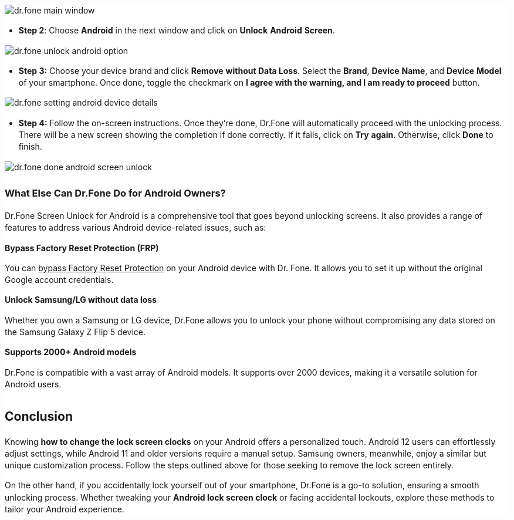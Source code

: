 ![dr.fone main window](https://images.wondershare.com/drfone/guide/drfone-home.png)


- **Step 2**: Choose **Android** in the next window and click on **Unlock** **Android** **Screen**.

![dr.fone unlock android option](https://images.wondershare.com/drfone/guide/android-screen-unlock-3.png)

- **Step 3:** Choose your device brand and click **Remove** **without Data Loss**. Select the **Brand**, **Device** **Name**, and **Device** **Model** of your smartphone. Once done, toggle the checkmark on **I agree with the warning, and I am ready to proceed** button.

![dr.fone setting android device details](https://images.wondershare.com/drfone/guide/android-screen-unlock-without-data-loss-2.png)

- **Step 4:** Follow the on-screen instructions. Once they’re done, Dr.Fone will automatically proceed with the unlocking process. There will be a new screen showing the completion if done correctly. If it fails, click on **Try** **again**. Otherwise, click **Done** to finish.

![dr.fone done android screen unlock](https://images.wondershare.com/drfone/guide/screen-unlock-any-android-device-6.png)

### What Else Can Dr.Fone Do for Android Owners?

Dr.Fone Screen Unlock for Android is a comprehensive tool that goes beyond unlocking screens. It also provides a range of features to address various Android device-related issues, such as:

**Bypass Factory Reset Protection (FRP)**

You can [<u>bypass Factory Reset Protection</u>](https://drfone.wondershare.com/google-frp-unlock/samsung-a10-frp-bypass.html) on your Android device with Dr. Fone. It allows you to set it up without the original Google account credentials.

**Unlock Samsung/LG without data loss**

Whether you own a Samsung or LG device, Dr.Fone allows you to unlock your phone without compromising any data stored on the Samsung Galaxy Z Flip 5 device.

**Supports 2000+ Android models**

Dr.Fone is compatible with a vast array of Android models. It supports over 2000 devices, making it a versatile solution for Android users.

## Conclusion

Knowing **how to change the lock screen clocks** on your Android offers a personalized touch. Android 12 users can effortlessly adjust settings, while Android 11 and older versions require a manual setup. Samsung owners, meanwhile, enjoy a similar but unique customization process. Follow the steps outlined above for those seeking to remove the lock screen entirely.

On the other hand, if you accidentally lock yourself out of your smartphone, Dr.Fone is a go-to solution, ensuring a smooth unlocking process. Whether tweaking your **Android lock screen clock** or facing accidental lockouts, explore these methods to tailor your Android experience.


<ins class="adsbygoogle"
     style="display:block"
     data-ad-format="autorelaxed"
     data-ad-client="ca-pub-7571918770474297"
     data-ad-slot="1223367746"></ins>
<ins class="adsbygoogle"
     style="display:block"
     data-ad-client="ca-pub-7571918770474297"
     data-ad-slot="8358498916"
     data-ad-format="auto"
     data-full-width-responsive="true"></ins>





